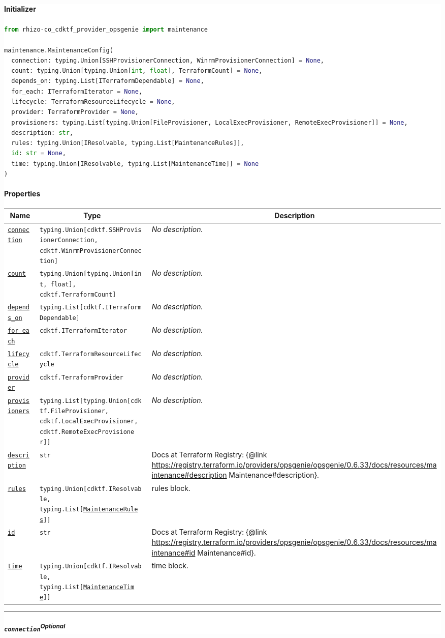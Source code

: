 #### Initializer <a name="Initializer" id="rhizo-co-terraform-provider-opsgenie.maintenance.MaintenanceConfig.Initializer"></a>

```python
from rhizo-co_cdktf_provider_opsgenie import maintenance

maintenance.MaintenanceConfig(
  connection: typing.Union[SSHProvisionerConnection, WinrmProvisionerConnection] = None,
  count: typing.Union[typing.Union[int, float], TerraformCount] = None,
  depends_on: typing.List[ITerraformDependable] = None,
  for_each: ITerraformIterator = None,
  lifecycle: TerraformResourceLifecycle = None,
  provider: TerraformProvider = None,
  provisioners: typing.List[typing.Union[FileProvisioner, LocalExecProvisioner, RemoteExecProvisioner]] = None,
  description: str,
  rules: typing.Union[IResolvable, typing.List[MaintenanceRules]],
  id: str = None,
  time: typing.Union[IResolvable, typing.List[MaintenanceTime]] = None
)
```

#### Properties <a name="Properties" id="Properties"></a>

| **Name** | **Type** | **Description** |
| --- | --- | --- |
| <code><a href="#rhizo-co-terraform-provider-opsgenie.maintenance.MaintenanceConfig.property.connection">connection</a></code> | <code>typing.Union[cdktf.SSHProvisionerConnection, cdktf.WinrmProvisionerConnection]</code> | *No description.* |
| <code><a href="#rhizo-co-terraform-provider-opsgenie.maintenance.MaintenanceConfig.property.count">count</a></code> | <code>typing.Union[typing.Union[int, float], cdktf.TerraformCount]</code> | *No description.* |
| <code><a href="#rhizo-co-terraform-provider-opsgenie.maintenance.MaintenanceConfig.property.dependsOn">depends_on</a></code> | <code>typing.List[cdktf.ITerraformDependable]</code> | *No description.* |
| <code><a href="#rhizo-co-terraform-provider-opsgenie.maintenance.MaintenanceConfig.property.forEach">for_each</a></code> | <code>cdktf.ITerraformIterator</code> | *No description.* |
| <code><a href="#rhizo-co-terraform-provider-opsgenie.maintenance.MaintenanceConfig.property.lifecycle">lifecycle</a></code> | <code>cdktf.TerraformResourceLifecycle</code> | *No description.* |
| <code><a href="#rhizo-co-terraform-provider-opsgenie.maintenance.MaintenanceConfig.property.provider">provider</a></code> | <code>cdktf.TerraformProvider</code> | *No description.* |
| <code><a href="#rhizo-co-terraform-provider-opsgenie.maintenance.MaintenanceConfig.property.provisioners">provisioners</a></code> | <code>typing.List[typing.Union[cdktf.FileProvisioner, cdktf.LocalExecProvisioner, cdktf.RemoteExecProvisioner]]</code> | *No description.* |
| <code><a href="#rhizo-co-terraform-provider-opsgenie.maintenance.MaintenanceConfig.property.description">description</a></code> | <code>str</code> | Docs at Terraform Registry: {@link https://registry.terraform.io/providers/opsgenie/opsgenie/0.6.33/docs/resources/maintenance#description Maintenance#description}. |
| <code><a href="#rhizo-co-terraform-provider-opsgenie.maintenance.MaintenanceConfig.property.rules">rules</a></code> | <code>typing.Union[cdktf.IResolvable, typing.List[<a href="#rhizo-co-terraform-provider-opsgenie.maintenance.MaintenanceRules">MaintenanceRules</a>]]</code> | rules block. |
| <code><a href="#rhizo-co-terraform-provider-opsgenie.maintenance.MaintenanceConfig.property.id">id</a></code> | <code>str</code> | Docs at Terraform Registry: {@link https://registry.terraform.io/providers/opsgenie/opsgenie/0.6.33/docs/resources/maintenance#id Maintenance#id}. |
| <code><a href="#rhizo-co-terraform-provider-opsgenie.maintenance.MaintenanceConfig.property.time">time</a></code> | <code>typing.Union[cdktf.IResolvable, typing.List[<a href="#rhizo-co-terraform-provider-opsgenie.maintenance.MaintenanceTime">MaintenanceTime</a>]]</code> | time block. |

---

##### `connection`<sup>Optional</sup> <a name="connection" id="rhizo-co-terraform-provider-opsgenie.maintenance.MaintenanceConfig.property.connection"></a>
